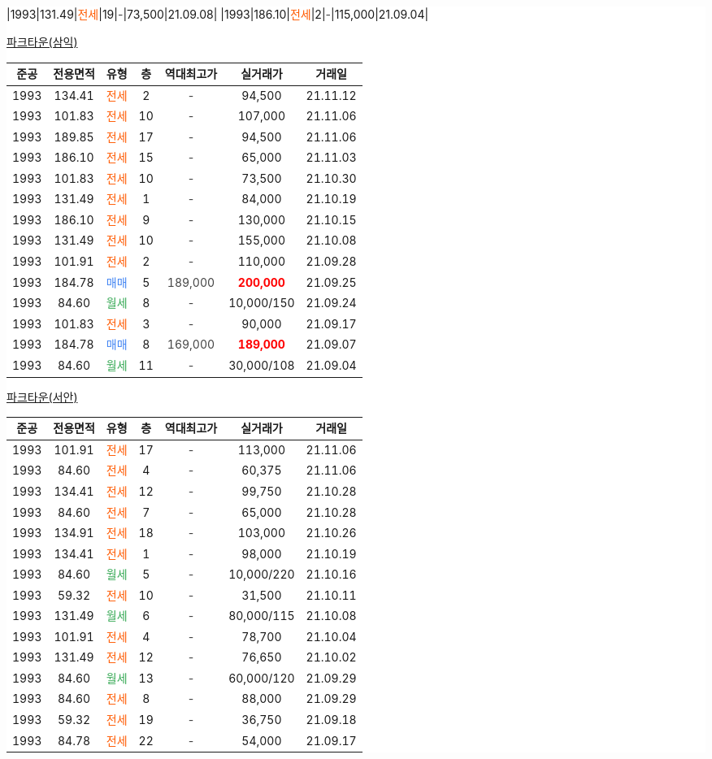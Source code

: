 |1993|131.49|<span style="color:#FF5A00">전세</span>|19|<span style="color:#444444">-</span>|73,500|21.09.08|
|1993|186.10|<span style="color:#FF5A00">전세</span>|2|<span style="color:#444444">-</span>|115,000|21.09.04|

[파크타운(삼익)](https://search.naver.com/search.naver?query=%ED%8C%8C%ED%81%AC%ED%83%80%EC%9A%B4%28%EC%82%BC%EC%9D%B5%29)

|준공|전용면적|유형|층|역대최고가|실거래가|거래일|
|:---:|:---:|:---:|:---:|:---:|:---:|:---:|
|1993|134.41|<span style="color:#FF5A00">전세</span>|2|<span style="color:#444444">-</span>|94,500|21.11.12|
|1993|101.83|<span style="color:#FF5A00">전세</span>|10|<span style="color:#444444">-</span>|107,000|21.11.06|
|1993|189.85|<span style="color:#FF5A00">전세</span>|17|<span style="color:#444444">-</span>|94,500|21.11.06|
|1993|186.10|<span style="color:#FF5A00">전세</span>|15|<span style="color:#444444">-</span>|65,000|21.11.03|
|1993|101.83|<span style="color:#FF5A00">전세</span>|10|<span style="color:#444444">-</span>|73,500|21.10.30|
|1993|131.49|<span style="color:#FF5A00">전세</span>|1|<span style="color:#444444">-</span>|84,000|21.10.19|
|1993|186.10|<span style="color:#FF5A00">전세</span>|9|<span style="color:#444444">-</span>|130,000|21.10.15|
|1993|131.49|<span style="color:#FF5A00">전세</span>|10|<span style="color:#444444">-</span>|155,000|21.10.08|
|1993|101.91|<span style="color:#FF5A00">전세</span>|2|<span style="color:#444444">-</span>|110,000|21.09.28|
|1993|184.78|<span style="color:#4285F3">매매</span>|5|<span style="color:#444444">189,000</span>|<b><span style="color:#FF0000">200,000</span></b>|21.09.25|
|1993|84.60|<span style="color:#34A853">월세</span>|8|<span style="color:#444444">-</span>|10,000/150|21.09.24|
|1993|101.83|<span style="color:#FF5A00">전세</span>|3|<span style="color:#444444">-</span>|90,000|21.09.17|
|1993|184.78|<span style="color:#4285F3">매매</span>|8|<span style="color:#444444">169,000</span>|<b><span style="color:#FF0000">189,000</span></b>|21.09.07|
|1993|84.60|<span style="color:#34A853">월세</span>|11|<span style="color:#444444">-</span>|30,000/108|21.09.04|

[파크타운(서안)](https://search.naver.com/search.naver?query=%ED%8C%8C%ED%81%AC%ED%83%80%EC%9A%B4%28%EC%84%9C%EC%95%88%29)

|준공|전용면적|유형|층|역대최고가|실거래가|거래일|
|:---:|:---:|:---:|:---:|:---:|:---:|:---:|
|1993|101.91|<span style="color:#FF5A00">전세</span>|17|<span style="color:#444444">-</span>|113,000|21.11.06|
|1993|84.60|<span style="color:#FF5A00">전세</span>|4|<span style="color:#444444">-</span>|60,375|21.11.06|
|1993|134.41|<span style="color:#FF5A00">전세</span>|12|<span style="color:#444444">-</span>|99,750|21.10.28|
|1993|84.60|<span style="color:#FF5A00">전세</span>|7|<span style="color:#444444">-</span>|65,000|21.10.28|
|1993|134.91|<span style="color:#FF5A00">전세</span>|18|<span style="color:#444444">-</span>|103,000|21.10.26|
|1993|134.41|<span style="color:#FF5A00">전세</span>|1|<span style="color:#444444">-</span>|98,000|21.10.19|
|1993|84.60|<span style="color:#34A853">월세</span>|5|<span style="color:#444444">-</span>|10,000/220|21.10.16|
|1993|59.32|<span style="color:#FF5A00">전세</span>|10|<span style="color:#444444">-</span>|31,500|21.10.11|
|1993|131.49|<span style="color:#34A853">월세</span>|6|<span style="color:#444444">-</span>|80,000/115|21.10.08|
|1993|101.91|<span style="color:#FF5A00">전세</span>|4|<span style="color:#444444">-</span>|78,700|21.10.04|
|1993|131.49|<span style="color:#FF5A00">전세</span>|12|<span style="color:#444444">-</span>|76,650|21.10.02|
|1993|84.60|<span style="color:#34A853">월세</span>|13|<span style="color:#444444">-</span>|60,000/120|21.09.29|
|1993|84.60|<span style="color:#FF5A00">전세</span>|8|<span style="color:#444444">-</span>|88,000|21.09.29|
|1993|59.32|<span style="color:#FF5A00">전세</span>|19|<span style="color:#444444">-</span>|36,750|21.09.18|
|1993|84.78|<span style="color:#FF5A00">전세</span>|22|<span style="color:#444444">-</span>|54,000|21.09.17|